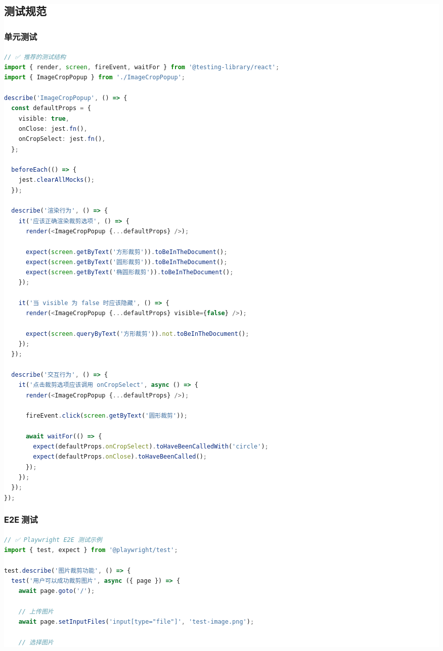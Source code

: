 ## 测试规范

### 单元测试
```typescript
// ✅ 推荐的测试结构
import { render, screen, fireEvent, waitFor } from '@testing-library/react';
import { ImageCropPopup } from './ImageCropPopup';

describe('ImageCropPopup', () => {
  const defaultProps = {
    visible: true,
    onClose: jest.fn(),
    onCropSelect: jest.fn(),
  };

  beforeEach(() => {
    jest.clearAllMocks();
  });

  describe('渲染行为', () => {
    it('应该正确渲染裁剪选项', () => {
      render(<ImageCropPopup {...defaultProps} />);
      
      expect(screen.getByText('方形裁剪')).toBeInTheDocument();
      expect(screen.getByText('圆形裁剪')).toBeInTheDocument();
      expect(screen.getByText('椭圆形裁剪')).toBeInTheDocument();
    });

    it('当 visible 为 false 时应该隐藏', () => {
      render(<ImageCropPopup {...defaultProps} visible={false} />);
      
      expect(screen.queryByText('方形裁剪')).not.toBeInTheDocument();
    });
  });

  describe('交互行为', () => {
    it('点击裁剪选项应该调用 onCropSelect', async () => {
      render(<ImageCropPopup {...defaultProps} />);
      
      fireEvent.click(screen.getByText('圆形裁剪'));
      
      await waitFor(() => {
        expect(defaultProps.onCropSelect).toHaveBeenCalledWith('circle');
        expect(defaultProps.onClose).toHaveBeenCalled();
      });
    });
  });
});
```

### E2E 测试
```typescript
// ✅ Playwright E2E 测试示例
import { test, expect } from '@playwright/test';

test.describe('图片裁剪功能', () => {
  test('用户可以成功裁剪图片', async ({ page }) => {
    await page.goto('/');
    
    // 上传图片
    await page.setInputFiles('input[type="file"]', 'test-image.png');
    
    // 选择图片
```